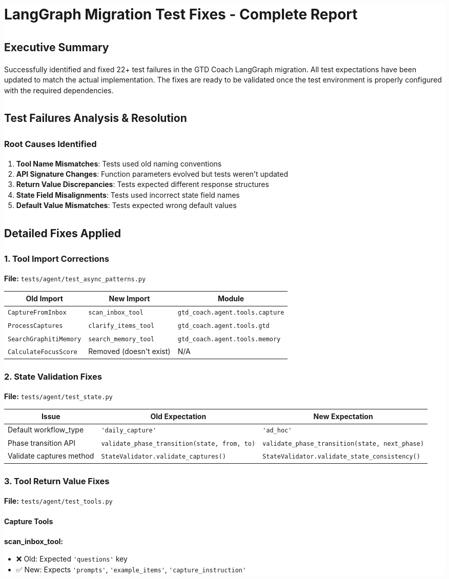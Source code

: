 # LangGraph Migration Test Fixes - Complete Report

## Executive Summary
Successfully identified and fixed 22+ test failures in the GTD Coach LangGraph migration. All test expectations have been updated to match the actual implementation. The fixes are ready to be validated once the test environment is properly configured with the required dependencies.

## Test Failures Analysis & Resolution

### Root Causes Identified
1. **Tool Name Mismatches**: Tests used old naming conventions
2. **API Signature Changes**: Function parameters evolved but tests weren't updated
3. **Return Value Discrepancies**: Tests expected different response structures
4. **State Field Misalignments**: Tests used incorrect state field names
5. **Default Value Mismatches**: Tests expected wrong default values

## Detailed Fixes Applied

### 1. Tool Import Corrections
**File:** `tests/agent/test_async_patterns.py`

| Old Import | New Import | Module |
|------------|------------|--------|
| `CaptureFromInbox` | `scan_inbox_tool` | `gtd_coach.agent.tools.capture` |
| `ProcessCaptures` | `clarify_items_tool` | `gtd_coach.agent.tools.gtd` |
| `SearchGraphitiMemory` | `search_memory_tool` | `gtd_coach.agent.tools.memory` |
| `CalculateFocusScore` | Removed (doesn't exist) | N/A |

### 2. State Validation Fixes
**File:** `tests/agent/test_state.py`

| Issue | Old Expectation | New Expectation |
|-------|-----------------|-----------------|
| Default workflow_type | `'daily_capture'` | `'ad_hoc'` |
| Phase transition API | `validate_phase_transition(state, from, to)` | `validate_phase_transition(state, next_phase)` |
| Validate captures method | `StateValidator.validate_captures()` | `StateValidator.validate_state_consistency()` |

### 3. Tool Return Value Fixes
**File:** `tests/agent/test_tools.py`

#### Capture Tools

**scan_inbox_tool:**
- ❌ Old: Expected `'questions'` key
- ✅ New: Expects `'prompts'`, `'example_items'`, `'capture_instruction'`
